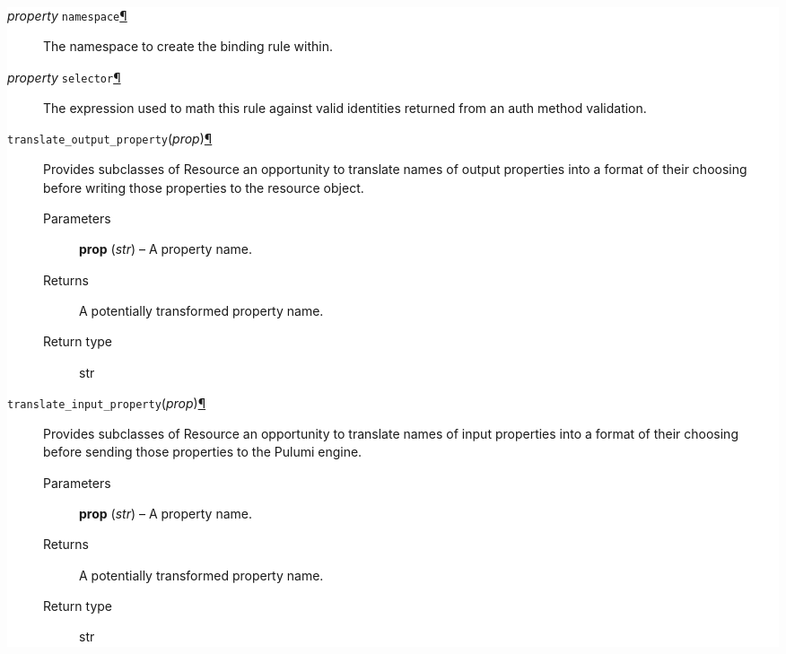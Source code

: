<dl class="py method">
<dt id="pulumi_consul.AclBindingRule.namespace">
<em class="property">property </em><code class="sig-name descname">namespace</code><a class="headerlink" href="#pulumi_consul.AclBindingRule.namespace" title="Permalink to this definition">¶</a></dt>
<dd><p>The namespace to create the binding
rule within.</p>
</dd></dl>

<dl class="py method">
<dt id="pulumi_consul.AclBindingRule.selector">
<em class="property">property </em><code class="sig-name descname">selector</code><a class="headerlink" href="#pulumi_consul.AclBindingRule.selector" title="Permalink to this definition">¶</a></dt>
<dd><p>The expression used to math this rule against valid
identities returned from an auth method validation.</p>
</dd></dl>

<dl class="py method">
<dt id="pulumi_consul.AclBindingRule.translate_output_property">
<code class="sig-name descname">translate_output_property</code><span class="sig-paren">(</span><em class="sig-param"><span class="n">prop</span></em><span class="sig-paren">)</span><a class="headerlink" href="#pulumi_consul.AclBindingRule.translate_output_property" title="Permalink to this definition">¶</a></dt>
<dd><p>Provides subclasses of Resource an opportunity to translate names of output properties
into a format of their choosing before writing those properties to the resource object.</p>
<dl class="field-list simple">
<dt class="field-odd">Parameters</dt>
<dd class="field-odd"><p><strong>prop</strong> (<em>str</em>) – A property name.</p>
</dd>
<dt class="field-even">Returns</dt>
<dd class="field-even"><p>A potentially transformed property name.</p>
</dd>
<dt class="field-odd">Return type</dt>
<dd class="field-odd"><p>str</p>
</dd>
</dl>
</dd></dl>

<dl class="py method">
<dt id="pulumi_consul.AclBindingRule.translate_input_property">
<code class="sig-name descname">translate_input_property</code><span class="sig-paren">(</span><em class="sig-param"><span class="n">prop</span></em><span class="sig-paren">)</span><a class="headerlink" href="#pulumi_consul.AclBindingRule.translate_input_property" title="Permalink to this definition">¶</a></dt>
<dd><p>Provides subclasses of Resource an opportunity to translate names of input properties into
a format of their choosing before sending those properties to the Pulumi engine.</p>
<dl class="field-list simple">
<dt class="field-odd">Parameters</dt>
<dd class="field-odd"><p><strong>prop</strong> (<em>str</em>) – A property name.</p>
</dd>
<dt class="field-even">Returns</dt>
<dd class="field-even"><p>A potentially transformed property name.</p>
</dd>
<dt class="field-odd">Return type</dt>
<dd class="field-odd"><p>str</p>
</dd>
</dl>
</dd></dl>
